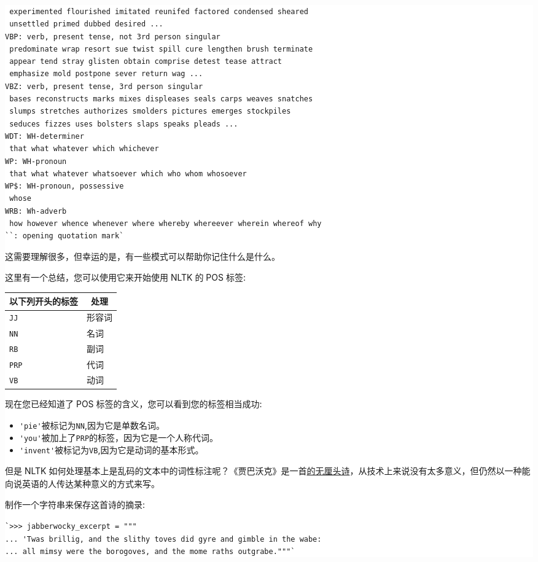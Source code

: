 ```
 experimented flourished imitated reunifed factored condensed sheared
 unsettled primed dubbed desired ...
VBP: verb, present tense, not 3rd person singular
 predominate wrap resort sue twist spill cure lengthen brush terminate
 appear tend stray glisten obtain comprise detest tease attract
 emphasize mold postpone sever return wag ...
VBZ: verb, present tense, 3rd person singular
 bases reconstructs marks mixes displeases seals carps weaves snatches
 slumps stretches authorizes smolders pictures emerges stockpiles
 seduces fizzes uses bolsters slaps speaks pleads ...
WDT: WH-determiner
 that what whatever which whichever
WP: WH-pronoun
 that what whatever whatsoever which who whom whosoever
WP$: WH-pronoun, possessive
 whose
WRB: Wh-adverb
 how however whence whenever where whereby whereever wherein whereof why
``: opening quotation mark` 
```

这需要理解很多，但幸运的是，有一些模式可以帮助你记住什么是什么。

这里有一个总结，您可以使用它来开始使用 NLTK 的 POS 标签:

| 以下列开头的标签 | 处理 |
| --- | --- |
| `JJ` | 形容词 |
| `NN` | 名词 |
| `RB` | 副词 |
| `PRP` | 代词 |
| `VB` | 动词 |

现在您已经知道了 POS 标签的含义，您可以看到您的标签相当成功:

*   `'pie'`被标记为`NN`,因为它是单数名词。
*   `'you'`被加上了`PRP`的标签，因为它是一个人称代词。
*   `'invent'`被标记为`VB`,因为它是动词的基本形式。

但是 NLTK 如何处理基本上是乱码的文本中的词性标注呢？《贾巴沃克》是一首[的无厘头诗](https://en.wikipedia.org/wiki/Nonsense_verse)，从技术上来说没有太多意义，但仍然以一种能向说英语的人传达某种意义的方式来写。

制作一个字符串来保存这首诗的摘录:

>>>

```
`>>> jabberwocky_excerpt = """
... 'Twas brillig, and the slithy toves did gyre and gimble in the wabe:
... all mimsy were the borogoves, and the mome raths outgrabe."""` 
```
